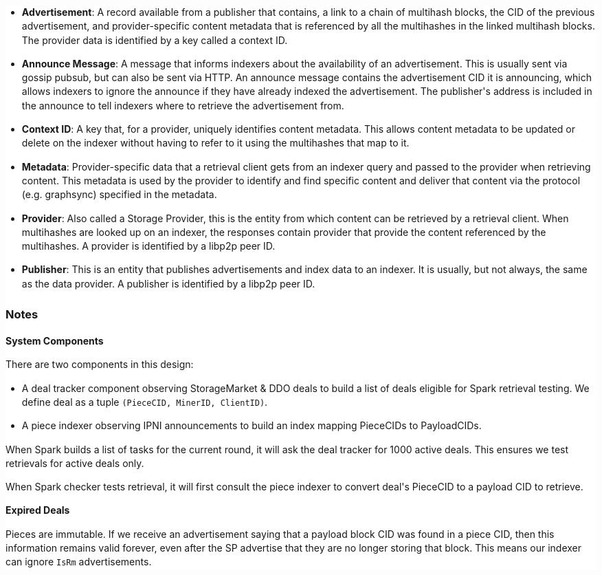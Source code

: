- **Advertisement**: A record available from a publisher that contains, a link
  to a chain of multihash blocks, the CID of the previous advertisement, and
  provider-specific content metadata that is referenced by all the multihashes
  in the linked multihash blocks. The provider data is identified by a key
  called a context ID.

- **Announce Message**: A message that informs indexers about the availability
  of an advertisement. This is usually sent via gossip pubsub, but can also be
  sent via HTTP. An announce message contains the advertisement CID it is
  announcing, which allows indexers to ignore the announce if they have already
  indexed the advertisement. The publisher's address is included in the announce
  to tell indexers where to retrieve the advertisement from.

- **Context ID**: A key that, for a provider, uniquely identifies content
  metadata. This allows content metadata to be updated or delete on the indexer
  without having to refer to it using the multihashes that map to it.

- **Metadata**: Provider-specific data that a retrieval client gets from an
  indexer query and passed to the provider when retrieving content. This
  metadata is used by the provider to identify and find specific content and
  deliver that content via the protocol (e.g. graphsync) specified in the
  metadata.

- **Provider**: Also called a Storage Provider, this is the entity from which
  content can be retrieved by a retrieval client. When multihashes are looked up
  on an indexer, the responses contain provider that provide the content
  referenced by the multihashes. A provider is identified by a libp2p peer ID.

- **Publisher**: This is an entity that publishes advertisements and index data
  to an indexer. It is usually, but not always, the same as the data provider. A
  publisher is identified by a libp2p peer ID.

### Notes

**System Components**

There are two components in this design:

- A deal tracker component observing StorageMarket & DDO deals to build a list
  of deals eligible for Spark retrieval testing. We define deal as a tuple
  `(PieceCID, MinerID, ClientID)`.

- A piece indexer observing IPNI announcements to build an index mapping
  PieceCIDs to PayloadCIDs.

When Spark builds a list of tasks for the current round, it will ask the deal
tracker for 1000 active deals. This ensures we test retrievals for active deals
only.

When Spark checker tests retrieval, it will first consult the piece indexer to
convert deal's PieceCID to a payload CID to retrieve.

**Expired Deals**

Pieces are immutable. If we receive an advertisement saying that a payload block
CID was found in a piece CID, then this information remains valid forever, even
after the SP advertise that they are no longer storing that block. This means
our indexer can ignore `IsRm` advertisements.
